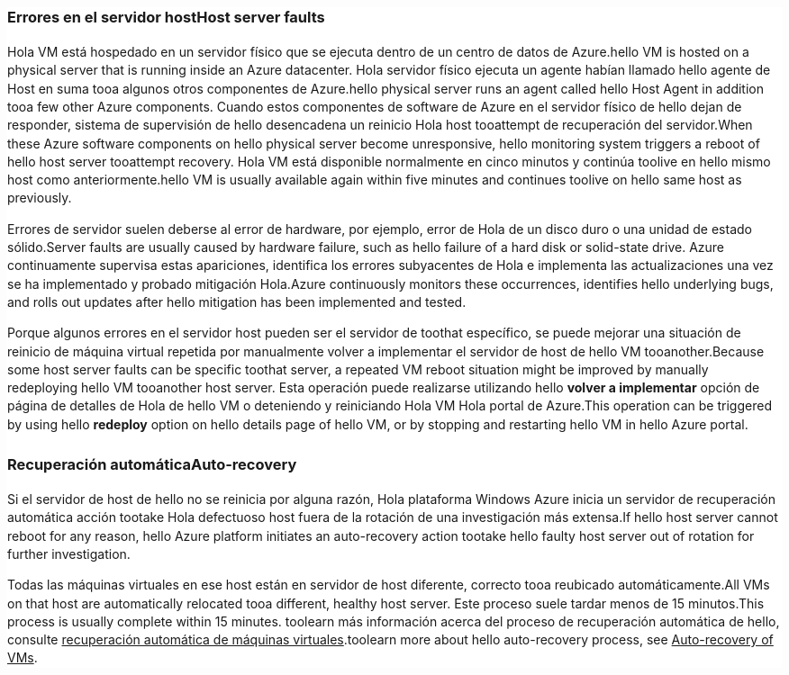 ### <a name="host-server-faults"></a><span data-ttu-id="e137e-162">Errores en el servidor host</span><span class="sxs-lookup"><span data-stu-id="e137e-162">Host server faults</span></span> 
<span data-ttu-id="e137e-163">Hola VM está hospedado en un servidor físico que se ejecuta dentro de un centro de datos de Azure.</span><span class="sxs-lookup"><span data-stu-id="e137e-163">hello VM is hosted on a physical server that is running inside an Azure datacenter.</span></span> <span data-ttu-id="e137e-164">Hola servidor físico ejecuta un agente habían llamado hello agente de Host en suma tooa algunos otros componentes de Azure.</span><span class="sxs-lookup"><span data-stu-id="e137e-164">hello physical server runs an agent called hello Host Agent in addition tooa few other Azure components.</span></span> <span data-ttu-id="e137e-165">Cuando estos componentes de software de Azure en el servidor físico de hello dejan de responder, sistema de supervisión de hello desencadena un reinicio Hola host tooattempt de recuperación del servidor.</span><span class="sxs-lookup"><span data-stu-id="e137e-165">When these Azure software components on hello physical server become unresponsive, hello monitoring system triggers a reboot of hello host server tooattempt recovery.</span></span> <span data-ttu-id="e137e-166">Hola VM está disponible normalmente en cinco minutos y continúa toolive en hello mismo host como anteriormente.</span><span class="sxs-lookup"><span data-stu-id="e137e-166">hello VM is usually available again within five minutes and continues toolive on hello same host as previously.</span></span>

<span data-ttu-id="e137e-167">Errores de servidor suelen deberse al error de hardware, por ejemplo, error de Hola de un disco duro o una unidad de estado sólido.</span><span class="sxs-lookup"><span data-stu-id="e137e-167">Server faults are usually caused by hardware failure, such as hello failure of a hard disk or solid-state drive.</span></span> <span data-ttu-id="e137e-168">Azure continuamente supervisa estas apariciones, identifica los errores subyacentes de Hola e implementa las actualizaciones una vez se ha implementado y probado mitigación Hola.</span><span class="sxs-lookup"><span data-stu-id="e137e-168">Azure continuously monitors these occurrences, identifies hello underlying bugs, and rolls out updates after hello mitigation has been implemented and tested.</span></span>

<span data-ttu-id="e137e-169">Porque algunos errores en el servidor host pueden ser el servidor de toothat específico, se puede mejorar una situación de reinicio de máquina virtual repetida por manualmente volver a implementar el servidor de host de hello VM tooanother.</span><span class="sxs-lookup"><span data-stu-id="e137e-169">Because some host server faults can be specific toothat server, a repeated VM reboot situation might be improved by manually redeploying hello VM tooanother host server.</span></span> <span data-ttu-id="e137e-170">Esta operación puede realizarse utilizando hello **volver a implementar** opción de página de detalles de Hola de hello VM o deteniendo y reiniciando Hola VM Hola portal de Azure.</span><span class="sxs-lookup"><span data-stu-id="e137e-170">This operation can be triggered by using hello **redeploy** option on hello details page of hello VM, or by stopping and restarting hello VM in hello Azure portal.</span></span>

### <a name="auto-recovery"></a><span data-ttu-id="e137e-171">Recuperación automática</span><span class="sxs-lookup"><span data-stu-id="e137e-171">Auto-recovery</span></span>
<span data-ttu-id="e137e-172">Si el servidor de host de hello no se reinicia por alguna razón, Hola plataforma Windows Azure inicia un servidor de recuperación automática acción tootake Hola defectuoso host fuera de la rotación de una investigación más extensa.</span><span class="sxs-lookup"><span data-stu-id="e137e-172">If hello host server cannot reboot for any reason, hello Azure platform initiates an auto-recovery action tootake hello faulty host server out of rotation for further investigation.</span></span> 

<span data-ttu-id="e137e-173">Todas las máquinas virtuales en ese host están en servidor de host diferente, correcto tooa reubicado automáticamente.</span><span class="sxs-lookup"><span data-stu-id="e137e-173">All VMs on that host are automatically relocated tooa different, healthy host server.</span></span> <span data-ttu-id="e137e-174">Este proceso suele tardar menos de 15 minutos.</span><span class="sxs-lookup"><span data-stu-id="e137e-174">This process is usually complete within 15 minutes.</span></span> <span data-ttu-id="e137e-175">toolearn más información acerca del proceso de recuperación automática de hello, consulte [recuperación automática de máquinas virtuales](https://azure.microsoft.com/blog/service-healing-auto-recovery-of-virtual-machines).</span><span class="sxs-lookup"><span data-stu-id="e137e-175">toolearn more about hello auto-recovery process, see [Auto-recovery of VMs](https://azure.microsoft.com/blog/service-healing-auto-recovery-of-virtual-machines).</span></span>
